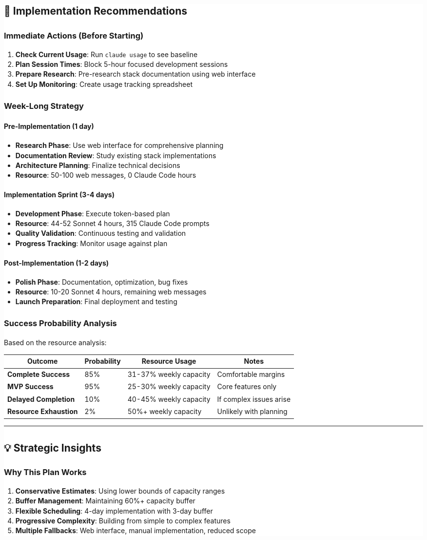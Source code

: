 
## 🚀 Implementation Recommendations

### Immediate Actions (Before Starting)

1. **Check Current Usage**: Run `claude usage` to see baseline
2. **Plan Session Times**: Block 5-hour focused development sessions
3. **Prepare Research**: Pre-research stack documentation using web interface
4. **Set Up Monitoring**: Create usage tracking spreadsheet

### Week-Long Strategy

#### Pre-Implementation (1 day)
- **Research Phase**: Use web interface for comprehensive planning
- **Documentation Review**: Study existing stack implementations
- **Architecture Planning**: Finalize technical decisions
- **Resource**: 50-100 web messages, 0 Claude Code hours

#### Implementation Sprint (3-4 days)  
- **Development Phase**: Execute token-based plan
- **Resource**: 44-52 Sonnet 4 hours, 315 Claude Code prompts
- **Quality Validation**: Continuous testing and validation
- **Progress Tracking**: Monitor usage against plan

#### Post-Implementation (1-2 days)
- **Polish Phase**: Documentation, optimization, bug fixes
- **Resource**: 10-20 Sonnet 4 hours, remaining web messages
- **Launch Preparation**: Final deployment and testing

### Success Probability Analysis

Based on the resource analysis:

| Outcome | Probability | Resource Usage | Notes |
|---------|-------------|----------------|-------|
| **Complete Success** | 85% | 31-37% weekly capacity | Comfortable margins |
| **MVP Success** | 95% | 25-30% weekly capacity | Core features only |
| **Delayed Completion** | 10% | 40-45% weekly capacity | If complex issues arise |
| **Resource Exhaustion** | 2% | 50%+ weekly capacity | Unlikely with planning |

---

## 💡 Strategic Insights

### Why This Plan Works

1. **Conservative Estimates**: Using lower bounds of capacity ranges
2. **Buffer Management**: Maintaining 60%+ capacity buffer
3. **Flexible Scheduling**: 4-day implementation with 3-day buffer
4. **Progressive Complexity**: Building from simple to complex features
5. **Multiple Fallbacks**: Web interface, manual implementation, reduced scope
